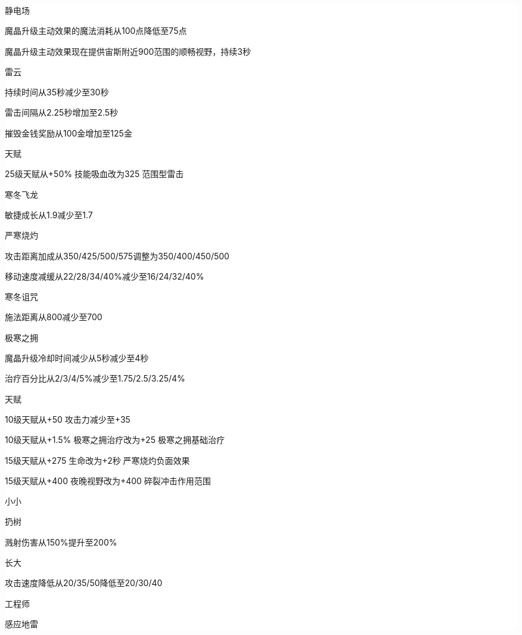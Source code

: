静电场

魔晶升级主动效果的魔法消耗从100点降低至75点

魔晶升级主动效果现在提供宙斯附近900范围的顺畅视野，持续3秒

雷云

持续时间从35秒减少至30秒

雷击间隔从2.25秒增加至2.5秒

摧毁金钱奖励从100金增加至125金

天赋

25级天赋从+50% 技能吸血改为325 范围型雷击



寒冬飞龙 

敏捷成长从1.9减少至1.7

严寒烧灼

攻击距离加成从350/425/500/575调整为350/400/450/500

移动速度减缓从22/28/34/40%减少至16/24/32/40%

寒冬诅咒

施法距离从800减少至700

极寒之拥

魔晶升级冷却时间减少从5秒减少至4秒

治疗百分比从2/3/4/5%减少至1.75/2.5/3.25/4%

天赋

10级天赋从+50 攻击力减少至+35

10级天赋从+1.5% 极寒之拥治疗改为+25 极寒之拥基础治疗

15级天赋从+275 生命改为+2秒 严寒烧灼负面效果

15级天赋从+400 夜晚视野改为+400 碎裂冲击作用范围



小小

扔树

溅射伤害从150%提升至200%

长大

攻击速度降低从20/35/50降低至20/30/40



工程师

感应地雷
